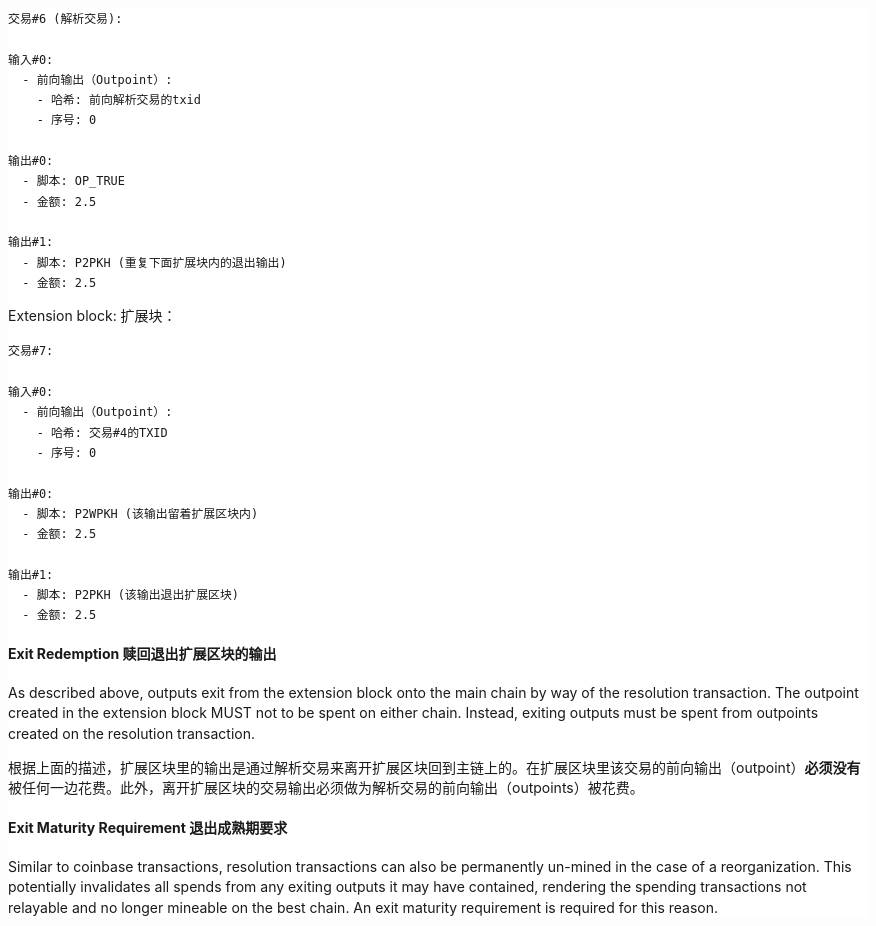 ```
交易#6 (解析交易):

输入#0:
  - 前向输出（Outpoint）:
    - 哈希: 前向解析交易的txid
    - 序号: 0

输出#0:
  - 脚本: OP_TRUE
  - 金额: 2.5

输出#1:
  - 脚本: P2PKH (重复下面扩展块内的退出输出)
  - 金额: 2.5
```

Extension block:
扩展块：

```
交易#7:

输入#0:
  - 前向输出（Outpoint）:
    - 哈希: 交易#4的TXID
    - 序号: 0

输出#0:
  - 脚本: P2WPKH (该输出留着扩展区块内)
  - 金额: 2.5

输出#1:
  - 脚本: P2PKH (该输出退出扩展区块)
  - 金额: 2.5
```

#### Exit Redemption 赎回退出扩展区块的输出

As described above, outputs exit from the extension block onto the main chain
by way of the resolution transaction. The outpoint created in the extension
block MUST not to be spent on either chain. Instead, exiting outputs must be
spent from outpoints created on the resolution transaction.

根据上面的描述，扩展区块里的输出是通过解析交易来离开扩展区块回到主链上的。在扩展区块里该交易的前向输出（outpoint）**必须没有**被任何一边花费。此外，离开扩展区块的交易输出必须做为解析交易的前向输出（outpoints）被花费。

#### Exit Maturity Requirement 退出成熟期要求

Similar to coinbase transactions, resolution transactions can also be
permanently un-mined in the case of a reorganization. This potentially
invalidates all spends from any exiting outputs it may have contained,
rendering the spending transactions not relayable and no longer mineable on the
best chain. An exit maturity requirement is required for this reason.
